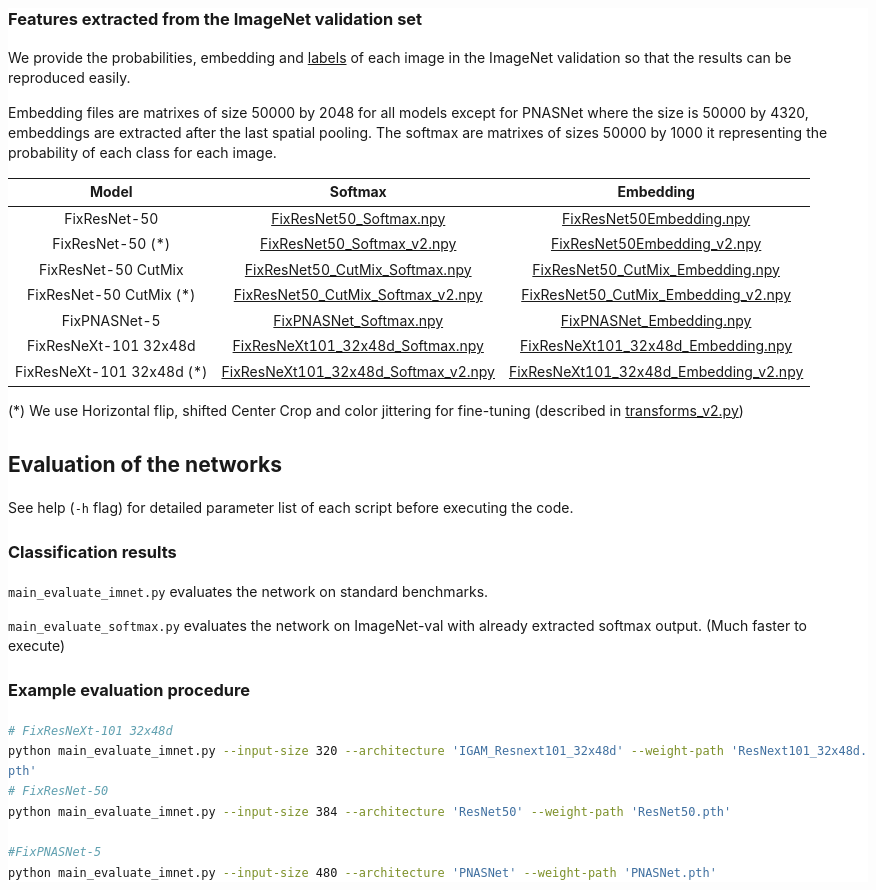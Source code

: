 ### Features extracted from the ImageNet validation set

We provide the probabilities, embedding and [labels](https://dl.fbaipublicfiles.com/FixRes_data/FixRes_Extracted_Features/labels.npy) of each image in the ImageNet validation so that the results can be reproduced easily.

Embedding files are matrixes of size 50000 by 2048 for all models except for PNASNet where the size is 50000 by 4320, embeddings are extracted after the last spatial pooling. The softmax are matrixes of sizes 50000 by 1000 it representing the probability of each class for each image.

| Model | Softmax | Embedding |
|:---:|:------------------------------------------------------------:|:------------------------------------------------------------:|
| FixResNet-50|[FixResNet50_Softmax.npy](https://dl.fbaipublicfiles.com/FixRes_data/FixRes_Extracted_Features/ResNet50_softmax.npy) |[FixResNet50Embedding.npy](https://dl.fbaipublicfiles.com/FixRes_data/FixRes_Extracted_Features/ResNet50_embedding.npy) |
| FixResNet-50 (*)|[FixResNet50_Softmax_v2.npy](https://dl.fbaipublicfiles.com/FixRes_data/FixRes_Extracted_Features/ResNet50_softmax_v2.npy) |[FixResNet50Embedding_v2.npy](https://dl.fbaipublicfiles.com/FixRes_data/FixRes_Extracted_Features/ResNet50_embedding_v2.npy) |
| FixResNet-50 CutMix|[FixResNet50_CutMix_Softmax.npy](https://dl.fbaipublicfiles.com/FixRes_data/FixRes_Extracted_Features/ResNet50CutMix_softmax.npy) |[FixResNet50_CutMix_Embedding.npy](https://dl.fbaipublicfiles.com/FixRes_data/FixRes_Extracted_Features/ResNet50CutMix_embedding.npy) |
| FixResNet-50 CutMix (*)|[FixResNet50_CutMix_Softmax_v2.npy](https://dl.fbaipublicfiles.com/FixRes_data/FixRes_Extracted_Features/ResNet50CutMix_softmax_v2.npy) |[FixResNet50_CutMix_Embedding_v2.npy](https://dl.fbaipublicfiles.com/FixRes_data/FixRes_Extracted_Features/ResNet50CutMix_embedding_v2.npy) |
| FixPNASNet-5|[FixPNASNet_Softmax.npy](https://dl.fbaipublicfiles.com/FixRes_data/FixRes_Extracted_Features/PNASNet_softmax.npy) |[FixPNASNet_Embedding.npy](https://dl.fbaipublicfiles.com/FixRes_data/FixRes_Extracted_Features/PNASNet_embedding.npy) |
| FixResNeXt-101 32x48d|[FixResNeXt101_32x48d_Softmax.npy](https://dl.fbaipublicfiles.com/FixRes_data/FixRes_Extracted_Features/IGAM_Resnext101_32x48d_softmax.npy) |[FixResNeXt101_32x48d_Embedding.npy](https://dl.fbaipublicfiles.com/FixRes_data/FixRes_Extracted_Features/IGAM_Resnext101_32x48d_embedding.npy) |
| FixResNeXt-101 32x48d  (*)|[FixResNeXt101_32x48d_Softmax_v2.npy](https://dl.fbaipublicfiles.com/FixRes_data/FixRes_Extracted_Features/IGAM_Resnext101_32x48d_softmax_v2.npy) |[FixResNeXt101_32x48d_Embedding_v2.npy](https://dl.fbaipublicfiles.com/FixRes_data/FixRes_Extracted_Features/IGAM_Resnext101_32x48d_embedding_v2.npy) |

(*)  We use Horizontal flip, shifted Center Crop and color jittering for fine-tuning (described in [transforms_v2.py](transforms_v2.py))

## Evaluation of the networks

See help (`-h` flag) for detailed parameter list of each script before executing the code.
 

### Classification results

`main_evaluate_imnet.py` evaluates the network on standard benchmarks.

`main_evaluate_softmax.py` evaluates the network on ImageNet-val with already extracted softmax output. (Much faster to execute)

### Example evaluation procedure

```bash
# FixResNeXt-101 32x48d
python main_evaluate_imnet.py --input-size 320 --architecture 'IGAM_Resnext101_32x48d' --weight-path 'ResNext101_32x48d.pth'
# FixResNet-50
python main_evaluate_imnet.py --input-size 384 --architecture 'ResNet50' --weight-path 'ResNet50.pth'

#FixPNASNet-5
python main_evaluate_imnet.py --input-size 480 --architecture 'PNASNet' --weight-path 'PNASNet.pth'
```
